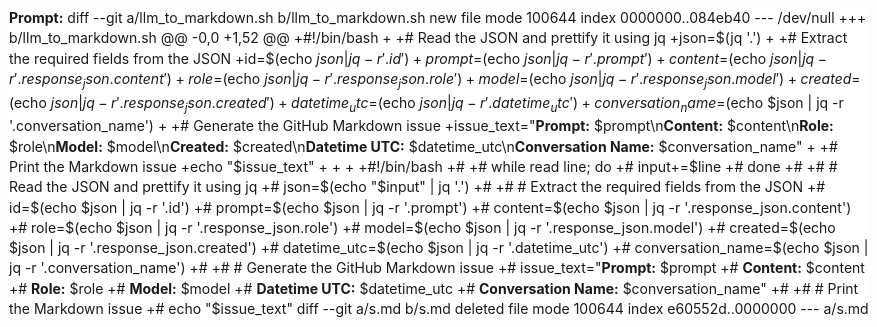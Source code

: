 **Prompt:**
diff --git a/llm_to_markdown.sh b/llm_to_markdown.sh
new file mode 100644
index 0000000..084eb40
--- /dev/null
+++ b/llm_to_markdown.sh
@@ -0,0 +1,52 @@
+#!/bin/bash
+
+# Read the JSON and prettify it using jq
+json=$(jq '.')
+
+# Extract the required fields from the JSON
+id=$(echo $json | jq -r '.id')
+prompt=$(echo $json | jq -r '.prompt')
+content=$(echo $json | jq -r '.response_json.content')
+role=$(echo $json | jq -r '.response_json.role')
+model=$(echo $json | jq -r '.response_json.model')
+created=$(echo $json | jq -r '.response_json.created')
+datetime_utc=$(echo $json | jq -r '.datetime_utc')
+conversation_name=$(echo $json | jq -r '.conversation_name')
+
+# Generate the GitHub Markdown issue
+issue_text="**Prompt:** $prompt\n**Content:** $content\n**Role:** $role\n**Model:** $model\n**Created:** $created\n**Datetime UTC:** $datetime_utc\n**Conversation Name:** $conversation_name"
+
+# Print the Markdown issue
+echo "$issue_text"
+
+
+
+#!/bin/bash
+#
+# while read line; do
+#     input+=$line
+# done
+#
+# # Read the JSON and prettify it using jq
+# json=$(echo "$input" | jq '.')
+#
+# # Extract the required fields from the JSON
+# id=$(echo $json | jq -r '.id')
+# prompt=$(echo $json | jq -r '.prompt')
+# content=$(echo $json | jq -r '.response_json.content')
+# role=$(echo $json | jq -r '.response_json.role')
+# model=$(echo $json | jq -r '.response_json.model')
+# created=$(echo $json | jq -r '.response_json.created')
+# datetime_utc=$(echo $json | jq -r '.datetime_utc')
+# conversation_name=$(echo $json | jq -r '.conversation_name')
+#
+# # Generate the GitHub Markdown issue
+# issue_text="**Prompt:** $prompt
+# **Content:** $content
+# **Role:** $role
+# **Model:** $model
+# **Datetime UTC:** $datetime_utc
+# **Conversation Name:** $conversation_name"
+#
+# # Print the Markdown issue
+# echo "$issue_text"
diff --git a/s.md b/s.md
deleted file mode 100644
index e60552d..0000000
--- a/s.md